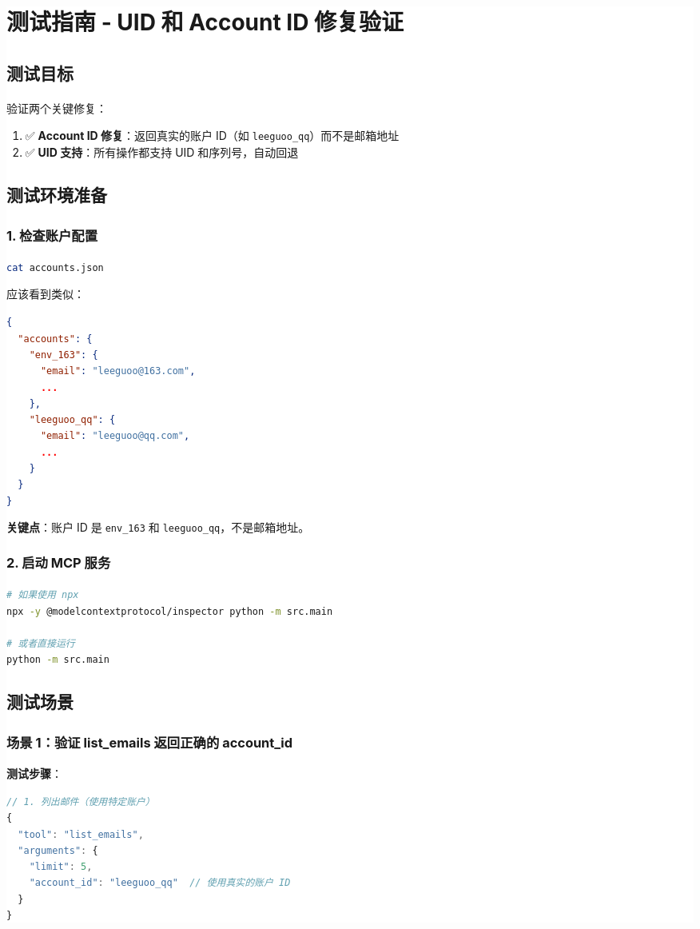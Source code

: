# 测试指南 - UID 和 Account ID 修复验证

## 测试目标

验证两个关键修复：
1. ✅ **Account ID 修复**：返回真实的账户 ID（如 `leeguoo_qq`）而不是邮箱地址
2. ✅ **UID 支持**：所有操作都支持 UID 和序列号，自动回退

## 测试环境准备

### 1. 检查账户配置

```bash
cat accounts.json
```

应该看到类似：
```json
{
  "accounts": {
    "env_163": {
      "email": "leeguoo@163.com",
      ...
    },
    "leeguoo_qq": {
      "email": "leeguoo@qq.com",
      ...
    }
  }
}
```

**关键点**：账户 ID 是 `env_163` 和 `leeguoo_qq`，不是邮箱地址。

### 2. 启动 MCP 服务

```bash
# 如果使用 npx
npx -y @modelcontextprotocol/inspector python -m src.main

# 或者直接运行
python -m src.main
```

## 测试场景

### 场景 1：验证 list_emails 返回正确的 account_id

**测试步骤**：

```javascript
// 1. 列出邮件（使用特定账户）
{
  "tool": "list_emails",
  "arguments": {
    "limit": 5,
    "account_id": "leeguoo_qq"  // 使用真实的账户 ID
  }
}
```
